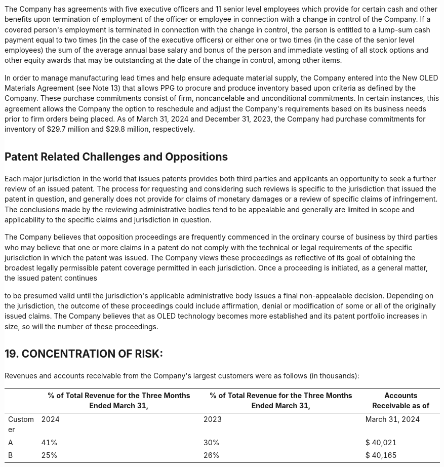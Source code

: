 <p>The Company has agreements with five executive officers and 11 senior level employees which provide for certain cash and other benefits upon termination of employment of the officer or employee in connection with a change in control of the Company. If a covered person's employment is terminated in connection with the change in control, the person is entitled to a lump-sum cash payment equal to two times (in the case of the executive officers) or either one or two times (in the case of the senior level employees) the sum of the average annual base salary and bonus of the person and immediate vesting of all stock options and other equity awards that may be outstanding at the date of the change in control, among other items.</p>
<p>In order to manage manufacturing lead times and help ensure adequate material supply, the Company entered into the New OLED Materials Agreement (see Note 13) that allows PPG to procure and produce inventory based upon criteria as defined by the Company. These purchase commitments consist of firm, noncancelable and unconditional commitments. In certain instances, this agreement allows the Company the option to reschedule and adjust the Company's requirements based on its business needs prior to firm orders being placed. As of March 31, 2024 and December 31, 2023, the Company had purchase commitments for inventory of $29.7 million and $29.8 million, respectively.</p>
<h2>Patent Related Challenges and Oppositions</h2>
<p>Each major jurisdiction in the world that issues patents provides both third parties and applicants an opportunity to seek a further review of an issued patent. The process for requesting and considering such reviews is specific to the jurisdiction that issued the patent in question, and generally does not provide for claims of monetary damages or a review of specific claims of infringement. The conclusions made by the reviewing administrative bodies tend to be appealable and generally are limited in scope and applicability to the specific claims and jurisdiction in question.</p>
<p>The Company believes that opposition proceedings are frequently commenced in the ordinary course of business by third parties who may believe that one or more claims in a patent do not comply with the technical or legal requirements of the specific jurisdiction in which the patent was issued. The Company views these proceedings as reflective of its goal of obtaining the broadest legally permissible patent coverage permitted in each jurisdiction. Once a proceeding is initiated, as a general matter, the issued patent continues</p>
<p>to be presumed valid until the jurisdiction's applicable administrative body issues a final non-appealable decision. Depending on the jurisdiction, the outcome of these proceedings could include affirmation, denial or modification of some or all of the originally issued claims. The Company believes that as OLED technology becomes more established and its patent portfolio increases in size, so will the number of these proceedings.</p>
<h2>19. CONCENTRATION OF RISK:</h2>
<p>Revenues and accounts receivable from the Company's largest customers were as follows (in thousands):</p>
<table>
<thead>
<tr>
<th></th>
<th>% of Total Revenue for the  Three Months Ended March 31,</th>
<th>% of Total Revenue for the  Three Months Ended March 31,</th>
<th>Accounts Receivable as of</th>
</tr>
</thead>
<tbody>
<tr>
<td>Customer</td>
<td>2024</td>
<td>2023</td>
<td>March 31, 2024</td>
</tr>
<tr>
<td>A</td>
<td>41%</td>
<td>30%</td>
<td>$ 40,021</td>
</tr>
<tr>
<td>B</td>
<td>25%</td>
<td>26%</td>
<td>$ 40,165</td>
</tr>
